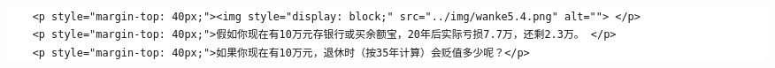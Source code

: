 		<p style="margin-top: 40px;"><img style="display: block;" src="../img/wanke5.4.png" alt=""> </p>
		<p style="margin-top: 40px;">假如你现在有10万元存银行或买余额宝，20年后实际亏损7.7万，还剩2.3万。 </p>
		<p style="margin-top: 40px;">如果你现在有10万元，退休时（按35年计算）会贬值多少呢？</p>